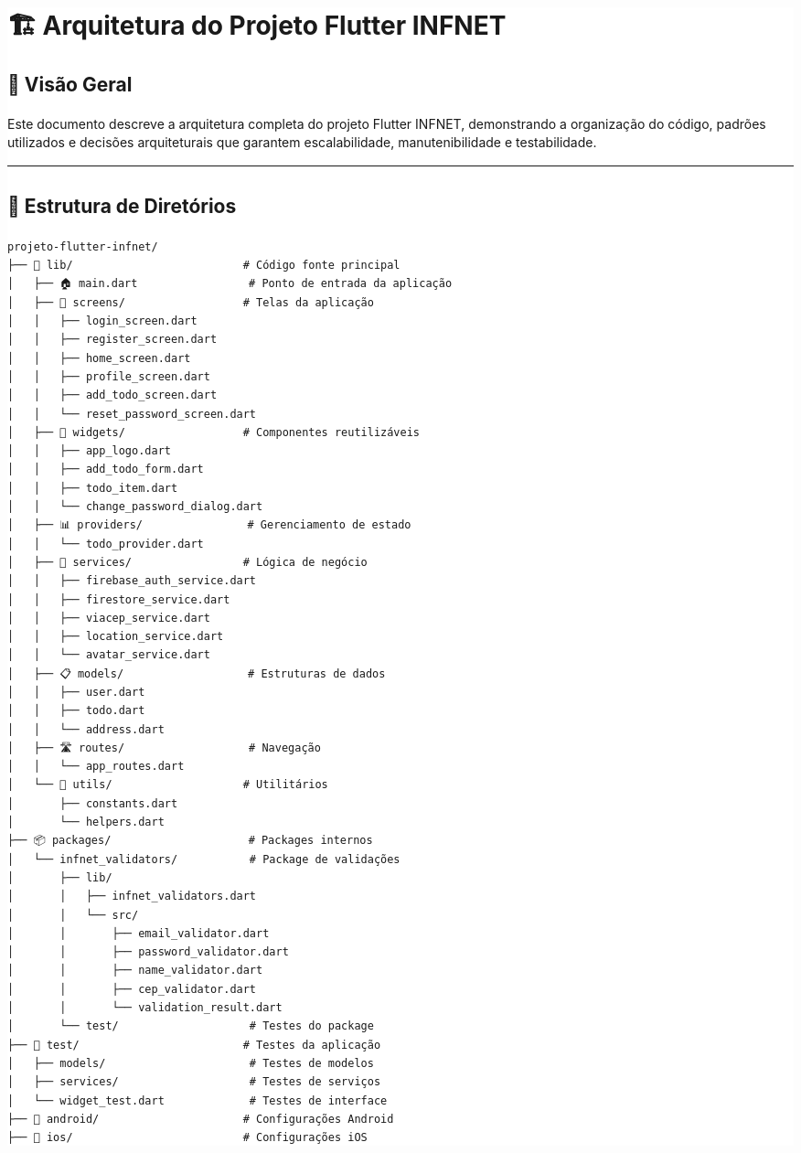 # 🏗️ Arquitetura do Projeto Flutter INFNET

## 🎯 **Visão Geral**

Este documento descreve a arquitetura completa do projeto Flutter INFNET, demonstrando a organização do código, padrões utilizados e decisões arquiteturais que garantem escalabilidade, manutenibilidade e testabilidade.

---

## 📁 **Estrutura de Diretórios**

```
projeto-flutter-infnet/
├── 📱 lib/                          # Código fonte principal
│   ├── 🏠 main.dart                 # Ponto de entrada da aplicação
│   ├── 📱 screens/                  # Telas da aplicação
│   │   ├── login_screen.dart
│   │   ├── register_screen.dart
│   │   ├── home_screen.dart
│   │   ├── profile_screen.dart
│   │   ├── add_todo_screen.dart
│   │   └── reset_password_screen.dart
│   ├── 🧩 widgets/                  # Componentes reutilizáveis
│   │   ├── app_logo.dart
│   │   ├── add_todo_form.dart
│   │   ├── todo_item.dart
│   │   └── change_password_dialog.dart
│   ├── 📊 providers/                # Gerenciamento de estado
│   │   └── todo_provider.dart
│   ├── 🔧 services/                 # Lógica de negócio
│   │   ├── firebase_auth_service.dart
│   │   ├── firestore_service.dart
│   │   ├── viacep_service.dart
│   │   ├── location_service.dart
│   │   └── avatar_service.dart
│   ├── 📋 models/                   # Estruturas de dados
│   │   ├── user.dart
│   │   ├── todo.dart
│   │   └── address.dart
│   ├── 🛣️ routes/                   # Navegação
│   │   └── app_routes.dart
│   └── 🎨 utils/                    # Utilitários
│       ├── constants.dart
│       └── helpers.dart
├── 📦 packages/                     # Packages internos
│   └── infnet_validators/           # Package de validações
│       ├── lib/
│       │   ├── infnet_validators.dart
│       │   └── src/
│       │       ├── email_validator.dart
│       │       ├── password_validator.dart
│       │       ├── name_validator.dart
│       │       ├── cep_validator.dart
│       │       └── validation_result.dart
│       └── test/                    # Testes do package
├── 🧪 test/                         # Testes da aplicação
│   ├── models/                      # Testes de modelos
│   ├── services/                    # Testes de serviços
│   └── widget_test.dart             # Testes de interface
├── 📱 android/                      # Configurações Android
├── 🍎 ios/                          # Configurações iOS
```